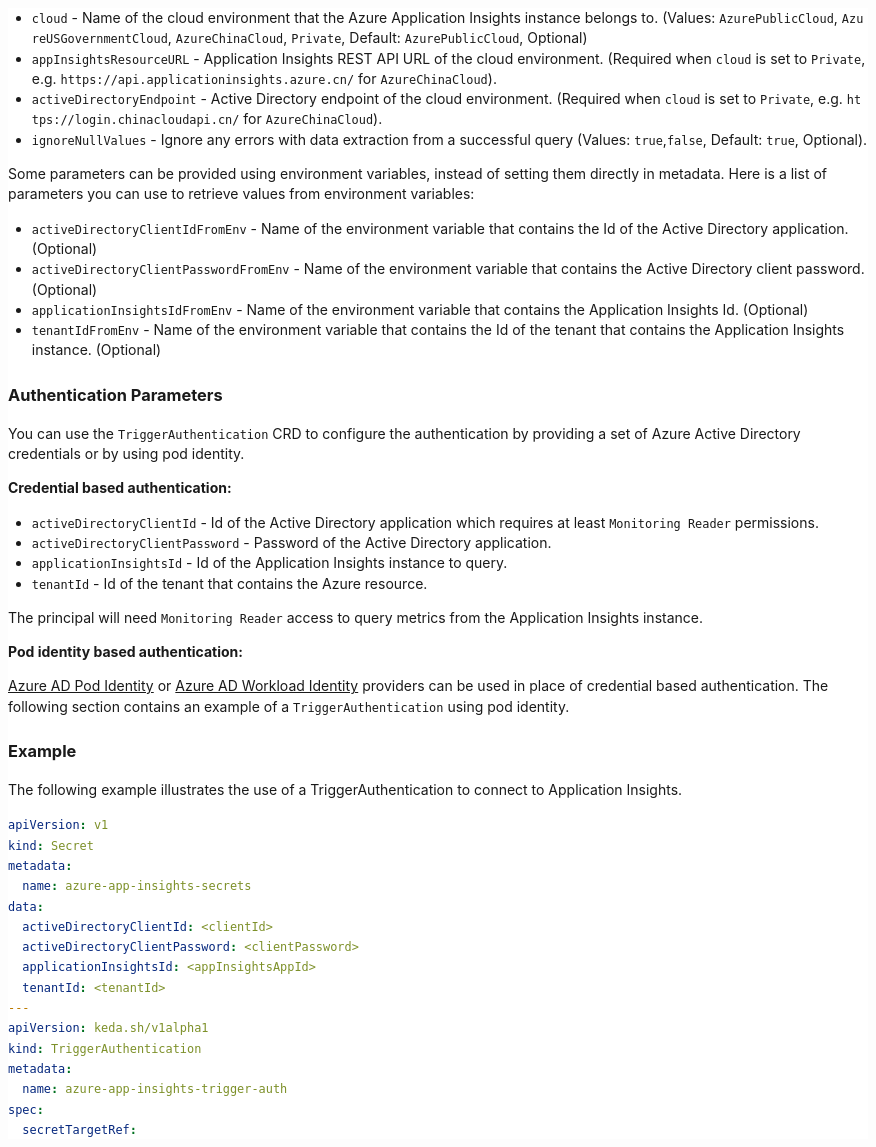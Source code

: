 - `cloud` - Name of the cloud environment that the Azure Application Insights instance belongs to. (Values: `AzurePublicCloud`, `AzureUSGovernmentCloud`, `AzureChinaCloud`, `Private`, Default: `AzurePublicCloud`, Optional)
- `appInsightsResourceURL` - Application Insights REST API URL of the cloud environment. (Required when `cloud` is set to `Private`, e.g. `https://api.applicationinsights.azure.cn/` for `AzureChinaCloud`).
- `activeDirectoryEndpoint` - Active Directory endpoint of the cloud environment. (Required when `cloud` is set to `Private`, e.g. `https://login.chinacloudapi.cn/` for `AzureChinaCloud`).
- `ignoreNullValues` - Ignore any errors with data extraction from a successful query (Values: `true`,`false`, Default: `true`, Optional).

Some parameters can be provided using environment variables, instead of setting them directly in metadata. Here is a list of parameters you can use to retrieve values from environment variables:

- `activeDirectoryClientIdFromEnv` - Name of the environment variable that contains the Id of the Active Directory application. (Optional)
- `activeDirectoryClientPasswordFromEnv` - Name of the environment variable that contains the Active Directory client password. (Optional)
- `applicationInsightsIdFromEnv` - Name of the environment variable that contains the Application Insights Id. (Optional)
- `tenantIdFromEnv` - Name of the environment variable that contains the Id of the tenant that contains the Application Insights instance. (Optional)

### Authentication Parameters

You can use the `TriggerAuthentication` CRD to configure the authentication by providing a set of Azure Active Directory credentials or by using pod identity.

**Credential based authentication:**

- `activeDirectoryClientId` - Id of the Active Directory application which requires at least `Monitoring Reader` permissions.
- `activeDirectoryClientPassword` - Password of the Active Directory application.
- `applicationInsightsId` - Id of the Application Insights instance to query.
- `tenantId` - Id of the tenant that contains the Azure resource.

The principal will need `Monitoring Reader` access to query metrics from the Application Insights instance.

**Pod identity based authentication:**

[Azure AD Pod Identity](https://docs.microsoft.com/en-us/azure/aks/use-azure-ad-pod-identity) or [Azure AD Workload Identity](https://azure.github.io/azure-workload-identity/docs/) providers can be used in place of credential based authentication. The following section contains an example of a `TriggerAuthentication` using pod identity.

### Example

The following example illustrates the use of a TriggerAuthentication to connect to Application Insights.
```yaml
apiVersion: v1
kind: Secret
metadata:
  name: azure-app-insights-secrets
data:
  activeDirectoryClientId: <clientId>
  activeDirectoryClientPassword: <clientPassword>
  applicationInsightsId: <appInsightsAppId>
  tenantId: <tenantId>
---
apiVersion: keda.sh/v1alpha1
kind: TriggerAuthentication
metadata:
  name: azure-app-insights-trigger-auth
spec:
  secretTargetRef:
```